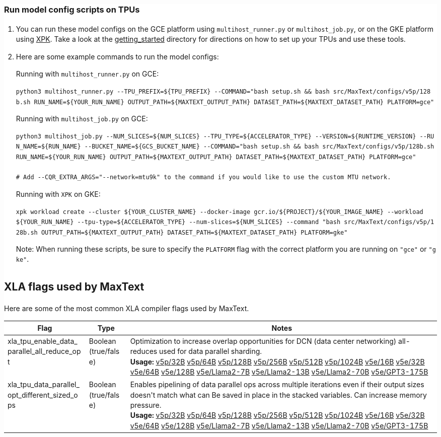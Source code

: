 ### Run model config scripts on TPUs
1. You can run these model configs on the GCE platform using `multihost_runner.py` or `multihost_job.py`, or on the GKE platform using [XPK](https://github.com/google/xpk). Take a look at the [getting_started](https://github.com/google/src/MaxText/tree/main/getting_started) directory for directions on how to set up your TPUs and use these tools.

2. Here are some example commands to run the model configs:

    Running with `multihost_runner.py` on GCE:
    ```
    python3 multihost_runner.py --TPU_PREFIX=${TPU_PREFIX} --COMMAND="bash setup.sh && bash src/MaxText/configs/v5p/128b.sh RUN_NAME=${YOUR_RUN_NAME} OUTPUT_PATH=${MAXTEXT_OUTPUT_PATH} DATASET_PATH=${MAXTEXT_DATASET_PATH} PLATFORM=gce"
    ```

    Running with `multihost_job.py` on GCE:
    ```
    python3 multihost_job.py --NUM_SLICES=${NUM_SLICES} --TPU_TYPE=${ACCELERATOR_TYPE} --VERSION=${RUNTIME_VERSION} --RUN_NAME=${RUN_NAME} --BUCKET_NAME=${GCS_BUCKET_NAME} --COMMAND="bash setup.sh && bash src/MaxText/configs/v5p/128b.sh RUN_NAME=${YOUR_RUN_NAME} OUTPUT_PATH=${MAXTEXT_OUTPUT_PATH} DATASET_PATH=${MAXTEXT_DATASET_PATH} PLATFORM=gce"

    # Add --CQR_EXTRA_ARGS="--network=mtu9k" to the command if you would like to use the custom MTU network.
    ```

    Running with `XPK` on GKE:
    ```
    xpk workload create --cluster ${YOUR_CLUSTER_NAME} --docker-image gcr.io/${PROJECT}/${YOUR_IMAGE_NAME} --workload ${YOUR_RUN_NAME} --tpu-type=${ACCELERATOR_TYPE} --num-slices=${NUM_SLICES} --command "bash src/MaxText/configs/v5p/128b.sh OUTPUT_PATH=${MAXTEXT_OUTPUT_PATH} DATASET_PATH=${MAXTEXT_DATASET_PATH} PLATFORM=gke"
    ```

    Note: When running these scripts, be sure to specify the `PLATFORM` flag with the correct platform you are running on `"gce"` or `"gke"`.

## XLA flags used by MaxText
Here are some of the most common XLA compiler flags used by MaxText.

| Flag | Type | Notes                                                                                                                                                                                                                                                                                                                                                                                                                                                                                                                                                                                                                                                                                                                                                                                                                                                                                                                                                  |
| ---- | ---- |--------------------------------------------------------------------------------------------------------------------------------------------------------------------------------------------------------------------------------------------------------------------------------------------------------------------------------------------------------------------------------------------------------------------------------------------------------------------------------------------------------------------------------------------------------------------------------------------------------------------------------------------------------------------------------------------------------------------------------------------------------------------------------------------------------------------------------------------------------------------------------------------------------------------------------------------------------|
| xla_tpu_enable_data_parallel_all_reduce_opt | Boolean (true/false) | Optimization to increase overlap opportunities for DCN (data center networking) all-reduces used for data parallel sharding. <br> **Usage:**  [v5p/32B](src/MaxText/configs/v5p/32b.sh) [v5p/64B](/MaxText/configs/v5p/64b.sh) [v5p/128B](/MaxText/configs/v5p/128b.sh) [v5p/256B](/MaxText/configs/v5p/256b.sh) [v5p/512B](/MaxText/configs/v5p/512b.sh) [v5p/1024B](/MaxText/configs/v5p/1024b.sh) [v5e/16B](/MaxText/configs/v5e/16B.sh) [v5e/32B](/MaxText/configs/v5e/32b.sh) [v5e/64B](/MaxText/configs/v5e/64b.sh) [v5e/128B](/MaxText/configs/v5e/128b.sh) [v5e/Llama2-7B](/MaxText/configs/v5e/llama2_7b.sh) [v5e/Llama2-13B](/MaxText/configs/v5e/llama2_13b.sh) [v5e/Llama2-70B](/MaxText/configs/v5e/llama2_70b.sh) [v5e/GPT3-175B](/MaxText/configs/v5e/gpt3_175b.sh)                                                                                                                                                                     |
| xla_tpu_data_parallel_opt_different_sized_ops | Boolean (true/false) | Enables pipelining of data parallel ops across multiple iterations even if their output sizes doesn't match what can Be saved in place in the stacked variables. Can increase memory pressure.  <br> **Usage:**  [v5p/32B](/MaxText/configs/v5p/32b.sh) [v5p/64B](/MaxText/configs/v5p/64b.sh) [v5p/128B](/MaxText/configs/v5p/128b.sh) [v5p/256B](/MaxText/configs/v5p/256b.sh) [v5p/512B](/MaxText/configs/v5p/512b.sh) [v5p/1024B](/MaxText/configs/v5p/1024b.sh) [v5e/16B](/MaxText/configs/v5e/16B.sh) [v5e/32B](/MaxText/configs/v5e/32b.sh) [v5e/64B](/MaxText/configs/v5e/64b.sh) [v5e/128B](/MaxText/configs/v5e/128b.sh) [v5e/Llama2-7B](/MaxText/configs/v5e/llama2_7b.sh) [v5e/Llama2-13B](/MaxText/configs/v5e/llama2_13b.sh) [v5e/Llama2-70B](/MaxText/configs/v5e/llama2_70b.sh) [v5e/GPT3-175B](/MaxText/configs/v5e/gpt3_175b.sh)                                                                                                     |